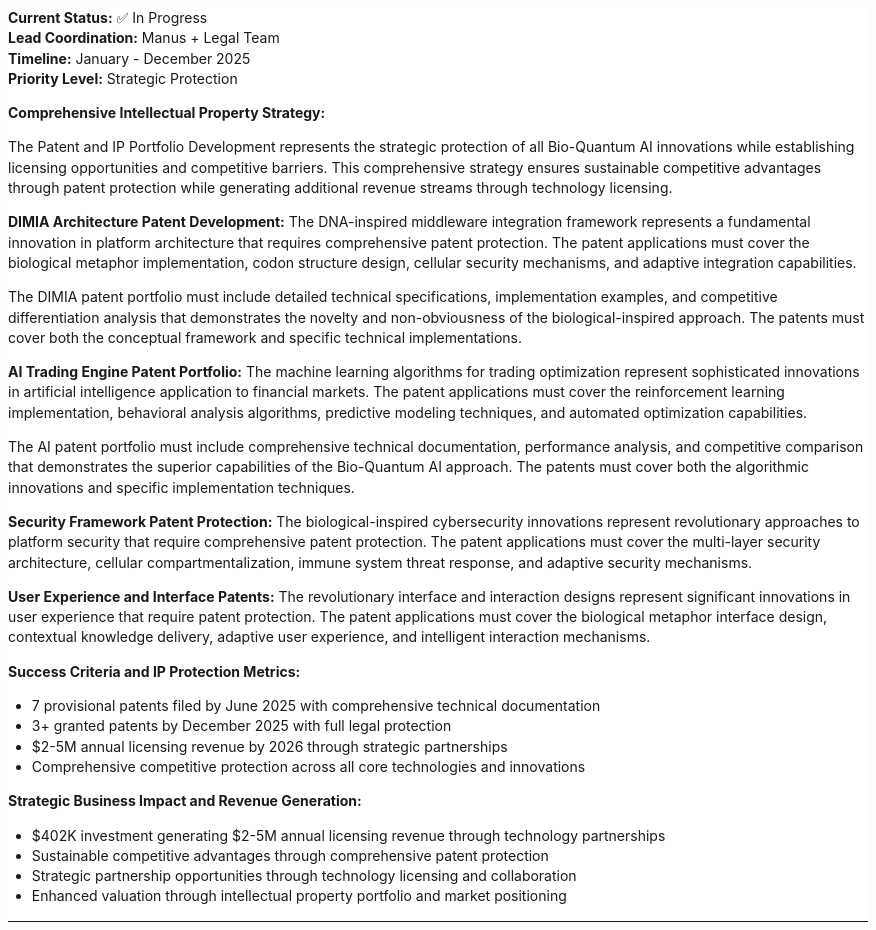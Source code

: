 **Current Status:** ✅ In Progress  
**Lead Coordination:** Manus + Legal Team  
**Timeline:** January - December 2025  
**Priority Level:** Strategic Protection  

**Comprehensive Intellectual Property Strategy:**

The Patent and IP Portfolio Development represents the strategic protection of all Bio-Quantum AI innovations while establishing licensing opportunities and competitive barriers. This comprehensive strategy ensures sustainable competitive advantages through patent protection while generating additional revenue streams through technology licensing.

**DIMIA Architecture Patent Development:**
The DNA-inspired middleware integration framework represents a fundamental innovation in platform architecture that requires comprehensive patent protection. The patent applications must cover the biological metaphor implementation, codon structure design, cellular security mechanisms, and adaptive integration capabilities.

The DIMIA patent portfolio must include detailed technical specifications, implementation examples, and competitive differentiation analysis that demonstrates the novelty and non-obviousness of the biological-inspired approach. The patents must cover both the conceptual framework and specific technical implementations.

**AI Trading Engine Patent Portfolio:**
The machine learning algorithms for trading optimization represent sophisticated innovations in artificial intelligence application to financial markets. The patent applications must cover the reinforcement learning implementation, behavioral analysis algorithms, predictive modeling techniques, and automated optimization capabilities.

The AI patent portfolio must include comprehensive technical documentation, performance analysis, and competitive comparison that demonstrates the superior capabilities of the Bio-Quantum AI approach. The patents must cover both the algorithmic innovations and specific implementation techniques.

**Security Framework Patent Protection:**
The biological-inspired cybersecurity innovations represent revolutionary approaches to platform security that require comprehensive patent protection. The patent applications must cover the multi-layer security architecture, cellular compartmentalization, immune system threat response, and adaptive security mechanisms.

**User Experience and Interface Patents:**
The revolutionary interface and interaction designs represent significant innovations in user experience that require patent protection. The patent applications must cover the biological metaphor interface design, contextual knowledge delivery, adaptive user experience, and intelligent interaction mechanisms.

**Success Criteria and IP Protection Metrics:**
- 7 provisional patents filed by June 2025 with comprehensive technical documentation
- 3+ granted patents by December 2025 with full legal protection
- $2-5M annual licensing revenue by 2026 through strategic partnerships
- Comprehensive competitive protection across all core technologies and innovations

**Strategic Business Impact and Revenue Generation:**
- $402K investment generating $2-5M annual licensing revenue through technology partnerships
- Sustainable competitive advantages through comprehensive patent protection
- Strategic partnership opportunities through technology licensing and collaboration
- Enhanced valuation through intellectual property portfolio and market positioning

---
